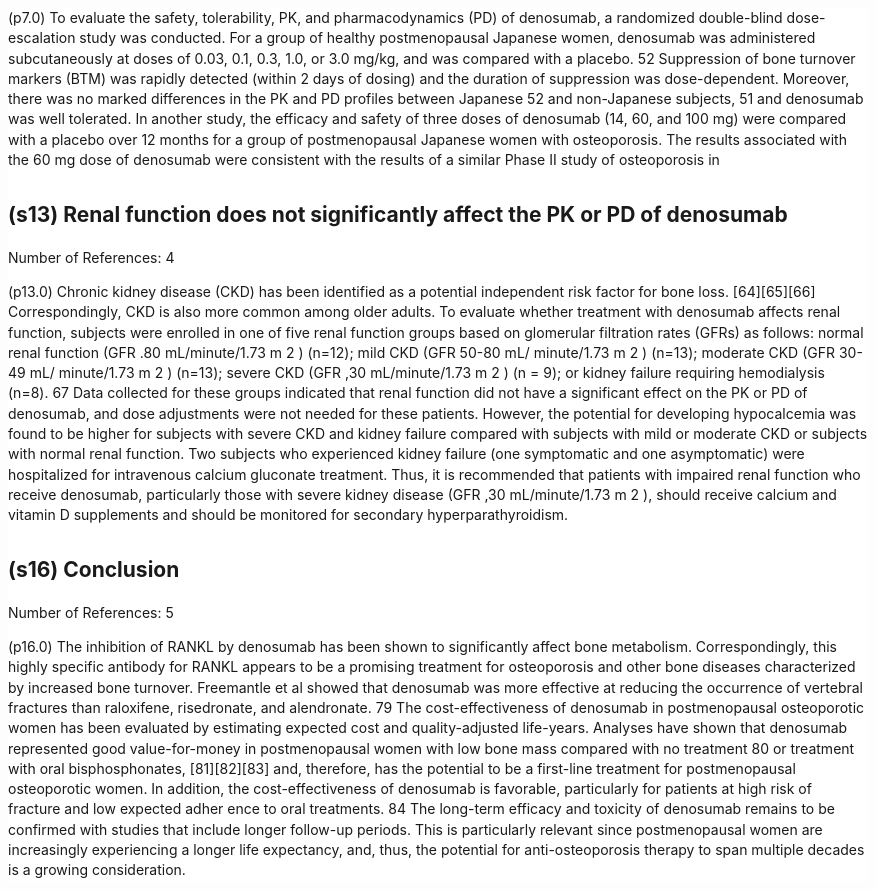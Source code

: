(p7.0) To evaluate the safety, tolerability, PK, and pharmacodynamics (PD) of denosumab, a randomized double-blind dose-escalation study was conducted. For a group of healthy postmenopausal Japanese women, denosumab was administered subcutaneously at doses of 0.03, 0.1, 0.3, 1.0, or 3.0 mg/kg, and was compared with a placebo. 52 Suppression of bone turnover markers (BTM) was rapidly detected (within 2 days of dosing) and the duration of suppression was dose-dependent. Moreover, there was no marked differences in the PK and PD profiles between Japanese 52 and non-Japanese subjects, 51 and denosumab was well tolerated. In another study, the efficacy and safety of three doses of denosumab (14, 60, and 100 mg) were compared with a placebo over 12 months for a group of postmenopausal Japanese women with osteoporosis. The results associated with the 60 mg dose of denosumab were consistent with the results of a similar Phase II study of osteoporosis in 
## (s13) Renal function does not significantly affect the PK or PD of denosumab
Number of References: 4

(p13.0) Chronic kidney disease (CKD) has been identified as a potential independent risk factor for bone loss. [64][65][66] Correspondingly, CKD is also more common among older adults. To evaluate whether treatment with denosumab affects renal function, subjects were enrolled in one of five renal function groups based on glomerular filtration rates (GFRs) as follows: normal renal function (GFR .80 mL/minute/1.73 m 2 ) (n=12); mild CKD (GFR 50-80 mL/ minute/1.73 m 2 ) (n=13); moderate CKD (GFR 30-49 mL/ minute/1.73 m 2 ) (n=13); severe CKD (GFR ,30 mL/minute/1.73 m 2 ) (n = 9); or kidney failure requiring hemodialysis (n=8). 67 Data collected for these groups indicated that renal function did not have a significant effect on the PK or PD of denosumab, and dose adjustments were not needed for these patients. However, the potential for developing hypocalcemia was found to be higher for subjects with severe CKD and kidney failure compared with subjects with mild or moderate CKD or subjects with normal renal function. Two subjects who experienced kidney failure (one symptomatic and one asymptomatic) were hospitalized for intravenous calcium gluconate treatment. Thus, it is recommended that patients with impaired renal function who receive denosumab, particularly those with severe kidney disease (GFR ,30 mL/minute/1.73 m 2 ), should receive calcium and vitamin D supplements and should be monitored for secondary hyperparathyroidism.
## (s16) Conclusion
Number of References: 5

(p16.0) The inhibition of RANKL by denosumab has been shown to significantly affect bone metabolism. Correspondingly, this highly specific antibody for RANKL appears to be a promising treatment for osteoporosis and other bone diseases characterized by increased bone turnover. Freemantle et al showed that denosumab was more effective at reducing the occurrence of vertebral fractures than raloxifene, risedronate, and alendronate. 79 The cost-effectiveness of denosumab in postmenopausal osteoporotic women has been evaluated by estimating expected cost and quality-adjusted life-years. Analyses have shown that denosumab represented good value-for-money in postmenopausal women with low bone mass compared with no treatment 80 or treatment with oral bisphosphonates, [81][82][83] and, therefore, has the potential to be a first-line treatment for postmenopausal osteoporotic women. In addition, the cost-effectiveness of denosumab is favorable, particularly for patients at high risk of fracture and low expected adher ence to oral treatments. 84 The long-term efficacy and toxicity of denosumab remains to be confirmed with studies that include longer follow-up periods. This is particularly relevant since postmenopausal women are increasingly experiencing a longer life expectancy, and, thus, the potential for anti-osteoporosis therapy to span multiple decades is a growing consideration.
